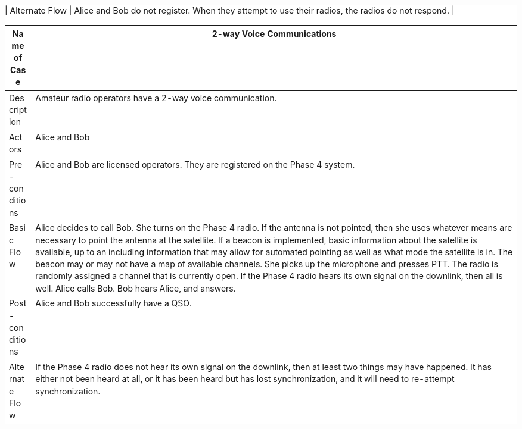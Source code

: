 | Alternate Flow  | Alice and Bob do not register. When they attempt to use their radios, the radios do not respond.                                                                                                                                                                                                                                                                                                                                                                                       |

| Name of Case    | 2-way Voice Communications                                                                                                                                                                                                                                                                                                                                                                                                                                                                                                                                                                                                                                                       |
|-----------------|----------------------------------------------------------------------------------------------------------------------------------------------------------------------------------------------------------------------------------------------------------------------------------------------------------------------------------------------------------------------------------------------------------------------------------------------------------------------------------------------------------------------------------------------------------------------------------------------------------------------------------------------------------------------------------|
| Description     | Amateur radio operators have a 2-way voice communication.                                                                                                                                                                                                                                                                                                                                                                                                                                                                                                                                                                                                                        |
| Actors          | Alice and Bob                                                                                                                                                                                                                                                                                                                                                                                                                                                                                                                                                                                                                                                                    |
| Pre-conditions  | Alice and Bob are licensed operators. They are registered on the Phase 4 system.                                                                                                                                                                                                                                                                                                                                                                                                                                                                                                                                                                                                 |
| Basic Flow      | Alice decides to call Bob. She turns on the Phase 4 radio. If the antenna is not pointed, then she uses whatever means are necessary to point the antenna at the satellite. If a beacon is implemented, basic information about the satellite is available, up to an including information that may allow for automated pointing as well as what mode the satellite is in. The beacon may or may not have a map of available channels. She picks up the microphone and presses PTT. The radio is randomly assigned a channel that is currently open. If the Phase 4 radio hears its own signal on the downlink, then all is well. Alice calls Bob. Bob hears Alice, and answers. |
| Post-conditions | Alice and Bob successfully have a QSO.                                                                                                                                                                                                                                                                                                                                                                                                                                                                                                                                                                                                                                           |
| Alternate Flow  | If the Phase 4 radio does not hear its own signal on the downlink, then at least two things may have happened. It has either not been heard at all, or it has been heard but has lost synchronization, and it will need to re-attempt synchronization.                                                                                                                                                                                                                                                                                                                                                                                                                           |
